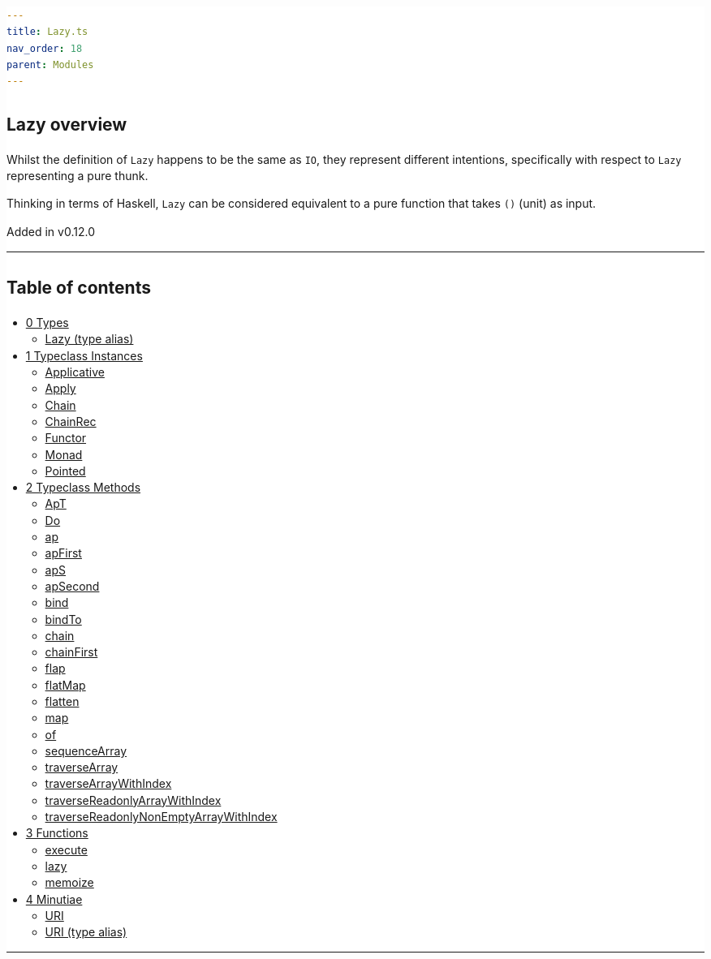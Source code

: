 ```yaml
---
title: Lazy.ts
nav_order: 18
parent: Modules
---
```


## Lazy overview

Whilst the definition of `Lazy` happens to be the same as `IO`, they
represent different intentions, specifically with respect to `Lazy`
representing a pure thunk.

Thinking in terms of Haskell, `Lazy` can be considered equivalent to a pure
function that takes `()` (unit) as input.

Added in v0.12.0

---

<h2 class="text-delta">Table of contents</h2>

- [0 Types](#0-types)
  - [Lazy (type alias)](#lazy-type-alias)
- [1 Typeclass Instances](#1-typeclass-instances)
  - [Applicative](#applicative)
  - [Apply](#apply)
  - [Chain](#chain)
  - [ChainRec](#chainrec)
  - [Functor](#functor)
  - [Monad](#monad)
  - [Pointed](#pointed)
- [2 Typeclass Methods](#2-typeclass-methods)
  - [ApT](#apt)
  - [Do](#do)
  - [ap](#ap)
  - [apFirst](#apfirst)
  - [apS](#aps)
  - [apSecond](#apsecond)
  - [bind](#bind)
  - [bindTo](#bindto)
  - [chain](#chain)
  - [chainFirst](#chainfirst)
  - [flap](#flap)
  - [flatMap](#flatmap)
  - [flatten](#flatten)
  - [map](#map)
  - [of](#of)
  - [sequenceArray](#sequencearray)
  - [traverseArray](#traversearray)
  - [traverseArrayWithIndex](#traversearraywithindex)
  - [traverseReadonlyArrayWithIndex](#traversereadonlyarraywithindex)
  - [traverseReadonlyNonEmptyArrayWithIndex](#traversereadonlynonemptyarraywithindex)
- [3 Functions](#3-functions)
  - [execute](#execute)
  - [lazy](#lazy)
  - [memoize](#memoize)
- [4 Minutiae](#4-minutiae)
  - [URI](#uri)
  - [URI (type alias)](#uri-type-alias)

---